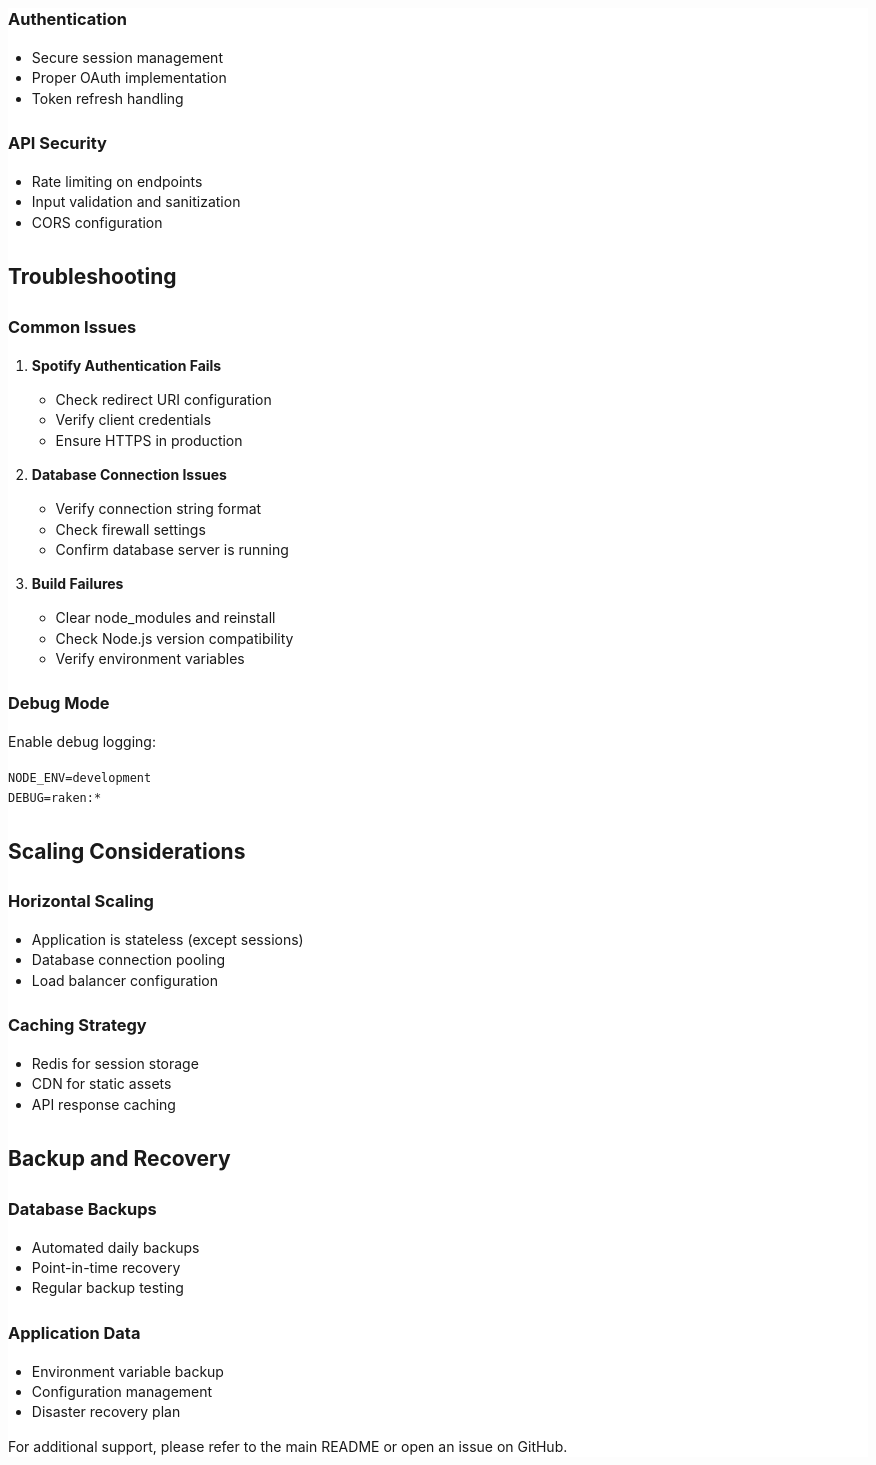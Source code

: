 ### Authentication
- Secure session management
- Proper OAuth implementation
- Token refresh handling

### API Security
- Rate limiting on endpoints
- Input validation and sanitization
- CORS configuration

## Troubleshooting

### Common Issues

1. **Spotify Authentication Fails**
   - Check redirect URI configuration
   - Verify client credentials
   - Ensure HTTPS in production

2. **Database Connection Issues**
   - Verify connection string format
   - Check firewall settings
   - Confirm database server is running

3. **Build Failures**
   - Clear node_modules and reinstall
   - Check Node.js version compatibility
   - Verify environment variables

### Debug Mode

Enable debug logging:
```env
NODE_ENV=development
DEBUG=raken:*
```

## Scaling Considerations

### Horizontal Scaling
- Application is stateless (except sessions)
- Database connection pooling
- Load balancer configuration

### Caching Strategy
- Redis for session storage
- CDN for static assets
- API response caching

## Backup and Recovery

### Database Backups
- Automated daily backups
- Point-in-time recovery
- Regular backup testing

### Application Data
- Environment variable backup
- Configuration management
- Disaster recovery plan

For additional support, please refer to the main README or open an issue on GitHub.
